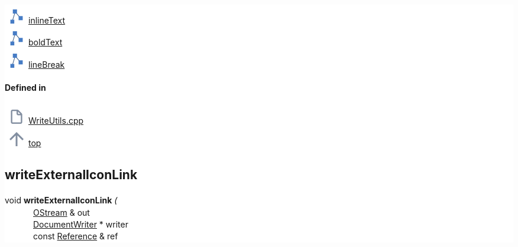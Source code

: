 </span>
</div>
<div class="paragraph">
<span class="paragraph"><img src="../images/class.svg"/><a href="a01871.md#inlinetext">inlineText</a>
</span>
</div>
<div class="paragraph">
<span class="paragraph"><img src="../images/class.svg"/><a href="a01871.md#boldtext">boldText</a>
</span>
</div>
<div class="paragraph">
<span class="paragraph"><img src="../images/class.svg"/><a href="a01871.md#linebreak">lineBreak</a>
</span>
</div>
<a id="defined-in"></a>
<h4>Defined in</h4>
<span class="icon-list-item"><a href="https://github.com/CharlesCarley/MdDox/blob/master/Source/MdDoxTree/WriteUtils.cpp#L83" class="icon-list-item"><img src="../images/file.svg" class="icon-list-item"/><span class="icon-list-item">WriteUtils.cpp</span>
</a>
</span>
<br/>
<span class="icon-list-item"><a href="#mddox" class="icon-list-item"><img src="../images/jumpToTop.svg" class="icon-list-item"/><span class="icon-list-item">top</span>
</a>
</span>
<br/>
<a id="writeexternaliconlink"></a>
<h2>writeExternalIconLink</h2>
<span class="inline-text">void</span>
<span class="bold-text"><b>writeExternalIconLink</b></span>
<span class="italic-text"><i>(</i></span>
<div class="paragraph">
<span class="paragraph"><img src="../images/horSpace24px.svg"/><a href="a01838.md#ostream">OStream</a>
<span class="inline-text"> &amp;</span>
<span class="inline-text">out</span>
</span>
</div>
<div class="paragraph">
<span class="paragraph"><img src="../images/horSpace24px.svg"/><a href="a01871.md#documentwriter">DocumentWriter</a>
<span class="inline-text"> *</span>
<span class="inline-text">writer</span>
</span>
</div>
<div class="paragraph">
<span class="paragraph"><img src="../images/horSpace24px.svg"/><span class="inline-text">const </span>
<a href="a01979.md#reference">Reference</a>
<span class="inline-text"> &amp;</span>
<span class="inline-text">ref</span>
</span>